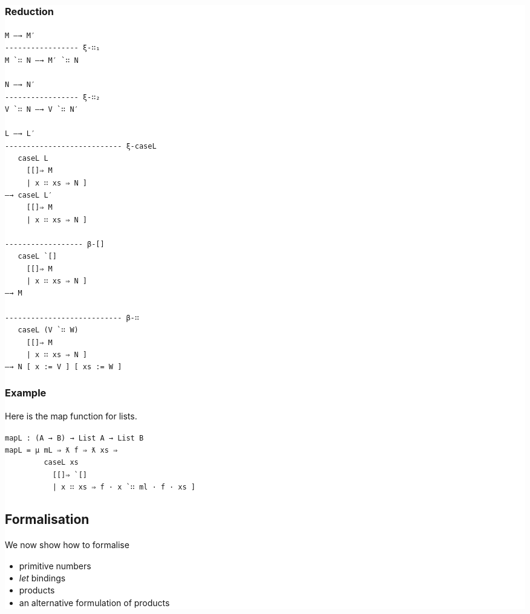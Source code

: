 ### Reduction

    M —→ M′
    ----------------- ξ-∷₁
    M `∷ N —→ M′ `∷ N

    N —→ N′
    ----------------- ξ-∷₂
    V `∷ N —→ V `∷ N′

    L —→ L′
    --------------------------- ξ-caseL
       caseL L
         [[]⇒ M
         | x ∷ xs ⇒ N ]
    —→ caseL L′
         [[]⇒ M
         | x ∷ xs ⇒ N ]

    ------------------ β-[]
       caseL `[]
         [[]⇒ M
         | x ∷ xs ⇒ N ]
    —→ M

    --------------------------- β-∷
       caseL (V `∷ W)
         [[]⇒ M
         | x ∷ xs ⇒ N ]
    —→ N [ x := V ] [ xs := W ]

### Example

Here is the map function for lists.

    mapL : (A → B) → List A → List B
    mapL = μ mL ⇒ ƛ f ⇒ ƛ xs ⇒
             caseL xs
               [[]⇒ `[]
               | x ∷ xs ⇒ f · x `∷ ml · f · xs ]


## Formalisation

We now show how to formalise

  * primitive numbers
  * _let_ bindings
  * products
  * an alternative formulation of products
